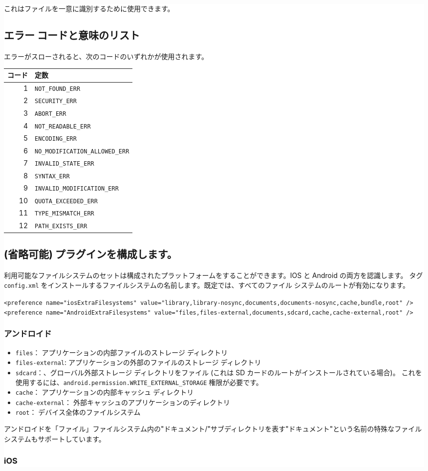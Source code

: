 これはファイルを一意に識別するために使用できます。

## エラー コードと意味のリスト

エラーがスローされると、次のコードのいずれかが使用されます。

| コード | 定数                          |
| -----: | :---------------------------- |
|      1 | `NOT_FOUND_ERR`               |
|      2 | `SECURITY_ERR`                |
|      3 | `ABORT_ERR`                   |
|      4 | `NOT_READABLE_ERR`            |
|      5 | `ENCODING_ERR`                |
|      6 | `NO_MODIFICATION_ALLOWED_ERR` |
|      7 | `INVALID_STATE_ERR`           |
|      8 | `SYNTAX_ERR`                  |
|      9 | `INVALID_MODIFICATION_ERR`    |
|     10 | `QUOTA_EXCEEDED_ERR`          |
|     11 | `TYPE_MISMATCH_ERR`           |
|     12 | `PATH_EXISTS_ERR`             |

## (省略可能) プラグインを構成します。

利用可能なファイルシステムのセットは構成されたプラットフォームをすることができます。IOS と Android の両方を認識します。 <preference> タグ `config.xml` をインストールするファイルシステムの名前します。既定では、すべてのファイル システムのルートが有効になります。

    <preference name="iosExtraFilesystems" value="library,library-nosync,documents,documents-nosync,cache,bundle,root" />
    <preference name="AndroidExtraFilesystems" value="files,files-external,documents,sdcard,cache,cache-external,root" />

### アンドロイド

- `files`： アプリケーションの内部ファイルのストレージ ディレクトリ
- `files-external`: アプリケーションの外部のファイルのストレージ ディレクトリ
- `sdcard`：、グローバル外部ストレージ ディレクトリをファイル (これは SD カードのルートがインストールされている場合)。 これを使用するには、`android.permission.WRITE_EXTERNAL_STORAGE` 権限が必要です。
- `cache`： アプリケーションの内部キャッシュ ディレクトリ
- `cache-external`： 外部キャッシュのアプリケーションのディレクトリ
- `root`： デバイス全体のファイルシステム

アンドロイドを「ファイル」ファイルシステム内の"ドキュメント/"サブディレクトリを表す"ドキュメント"という名前の特殊なファイルシステムもサポートしています。

### iOS
